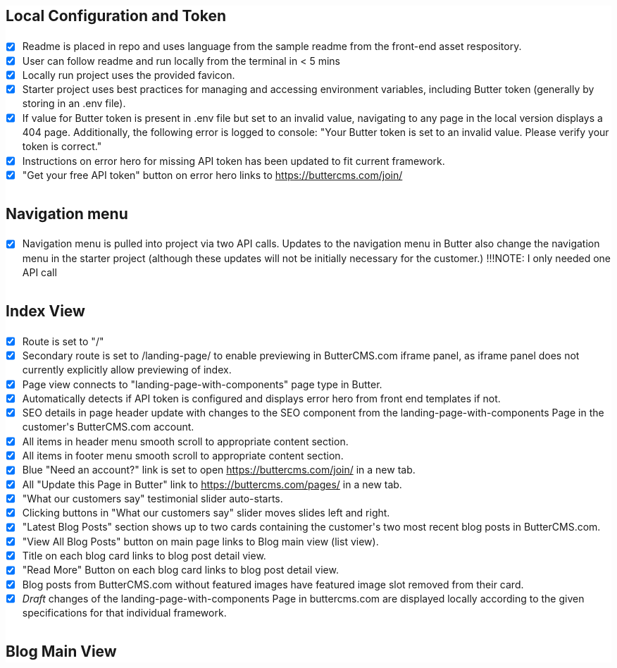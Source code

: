 ## Local Configuration and Token

- [x] Readme is placed in repo and uses language from the sample readme from
      the front-end asset respository.
- [x] User can follow readme and run locally from the terminal in < 5 mins
- [x] Locally run project uses the provided favicon.
- [x] Starter project uses best practices for managing and accessing environment
      variables, including Butter token (generally by storing in an .env file).
- [x] If value for Butter token is present in .env file but set to an invalid
      value, navigating to any page in the local version displays a 404 page.
      Additionally, the following error is logged to console: "Your Butter token
      is set to an invalid value. Please verify your token is correct."
- [x] Instructions on error hero for missing API token has been updated to fit
      current framework.
- [x] "Get your free API token" button on error hero links to https://buttercms.com/join/

## Navigation menu

- [x] Navigation menu is pulled into project via two API calls. Updates to the navigation
      menu in Butter also change the navigation menu in the starter project (although
      these updates will not be initially necessary for the customer.)
      !!!NOTE: I only needed one API call

## Index View

- [x] Route is set to "/"
- [x] Secondary route is set to /landing-page/<slug> to enable previewing in ButterCMS.com
      iframe panel, as iframe panel does not currently explicitly allow previewing of index.
- [x] Page view connects to "landing-page-with-components" page type in Butter.
- [x] Automatically detects if API token is configured and displays error hero
      from front end templates if not.
- [x] SEO details in page header update with changes to the SEO component from
      the landing-page-with-components Page in the customer's ButterCMS.com account.
- [x] All items in header menu smooth scroll to appropriate content section.
- [x] All items in footer menu smooth scroll to appropriate content section.
- [x] Blue "Need an account?" link is set to open https://buttercms.com/join/ in a new tab.
- [x] All "Update this Page in Butter" link to https://buttercms.com/pages/ in a new tab.
- [x] "What our customers say" testimonial slider auto-starts.
- [x] Clicking buttons in "What our customers say" slider moves slides left and right.
- [x] "Latest Blog Posts" section shows up to two cards containing the customer's
      two most recent blog posts in ButterCMS.com.
- [x] "View All Blog Posts" button on main page links to Blog main view (list view).
- [x] Title on each blog card links to blog post detail view.
- [x] "Read More" Button on each blog card links to blog post detail view.
- [x] Blog posts from ButterCMS.com without featured images have featured
      image slot removed from their card.
- [x] _Draft_ changes of the landing-page-with-components Page in buttercms.com are
      displayed locally according to the given specifications for that individual framework.

## Blog Main View

